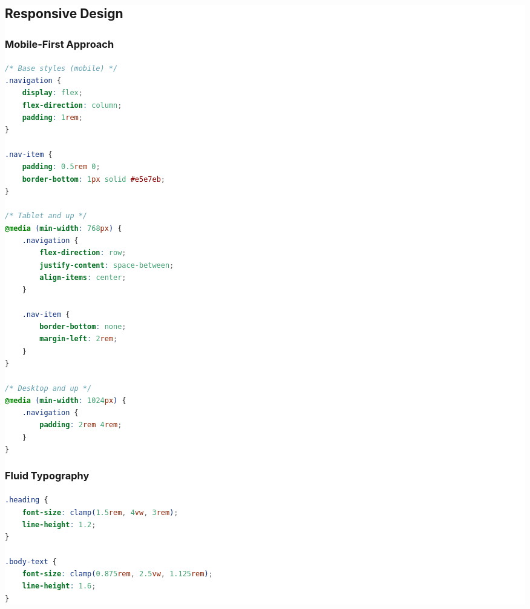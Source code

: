 ## Responsive Design

### Mobile-First Approach

```css
/* Base styles (mobile) */
.navigation {
    display: flex;
    flex-direction: column;
    padding: 1rem;
}

.nav-item {
    padding: 0.5rem 0;
    border-bottom: 1px solid #e5e7eb;
}

/* Tablet and up */
@media (min-width: 768px) {
    .navigation {
        flex-direction: row;
        justify-content: space-between;
        align-items: center;
    }
    
    .nav-item {
        border-bottom: none;
        margin-left: 2rem;
    }
}

/* Desktop and up */
@media (min-width: 1024px) {
    .navigation {
        padding: 2rem 4rem;
    }
}
```

### Fluid Typography

```css
.heading {
    font-size: clamp(1.5rem, 4vw, 3rem);
    line-height: 1.2;
}

.body-text {
    font-size: clamp(0.875rem, 2.5vw, 1.125rem);
    line-height: 1.6;
}
```
